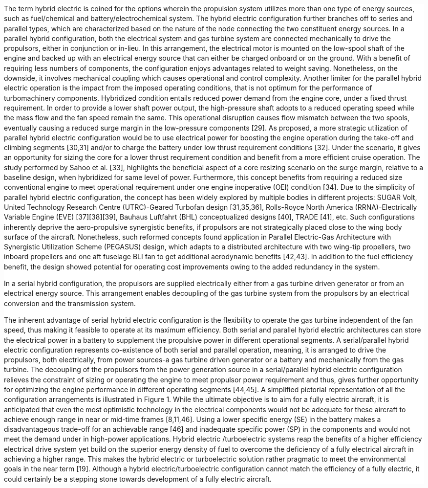 The term hybrid electric is coined for the options wherein the propulsion system utilizes more than one type of energy sources, such as fuel/chemical and battery/electrochemical system. The hybrid electric configuration further branches off to series and parallel types, which are characterized based on the nature of the node connecting the two constituent energy sources. In a parallel hybrid configuration, both the electrical system and gas turbine system are connected mechanically to drive the propulsors, either in conjunction or in-lieu. In this arrangement, the electrical motor is mounted on the low-spool shaft of the engine and backed up with an electrical energy source that can either be charged onboard or on the ground. With a benefit of requiring less numbers of components, the configuration enjoys advantages related to weight saving. Nonetheless, on the downside, it involves mechanical coupling which causes operational and control complexity. Another limiter for the parallel hybrid electric operation is the impact from the imposed operating conditions, that is not optimum for the performance of turbomachinery components. Hybridized condition entails reduced power demand from the engine core, under a fixed thrust requirement. In order to provide a lower shaft power output, the high-pressure shaft adopts to a reduced operating speed while the mass flow and the fan speed remain the same. This operational disruption causes flow mismatch between the two spools, eventually causing a reduced surge margin in the low-pressure components [29]. As proposed, a more strategic utilization of parallel hybrid electric configuration would be to use electrical power for boosting the engine operation during the take-off and climbing segments [30,31] and/or to charge the battery under low thrust requirement conditions [32]. Under the scenario, it gives an opportunity for sizing the core for a lower thrust requirement condition and benefit from a more efficient cruise operation. The study performed by Sahoo et al. [33], highlights the beneficial aspect of a core resizing scenario on the surge margin, relative to a baseline design, when hybridized for same level of power. Furthermore, this concept benefits from requiring a reduced size conventional engine to meet operational requirement under one engine inoperative (OEI) condition [34]. Due to the simplicity of parallel hybrid electric configuration, the concept has been widely explored by multiple bodies in different projects: SUGAR Volt, United Technology Research Centre (UTRC)-Geared Turbofan design [31,35,36], Rolls-Royce North America (RRNA)-Electrically Variable Engine (EVE) [37][38][39], Bauhaus Luftfahrt (BHL) conceptualized designs [40], TRADE [41], etc. Such configurations inherently deprive the aero-propulsive synergistic benefits, if propulsors are not strategically placed close to the wing body surface of the aircraft. Nonetheless, such reformed concepts found application in Parallel Electric-Gas Architecture with Synergistic Utilization Scheme (PEGASUS) design, which adapts to a distributed architecture with two wing-tip propellers, two inboard propellers and one aft fuselage BLI fan to get additional aerodynamic benefits [42,43]. In addition to the fuel efficiency benefit, the design showed potential for operating cost improvements owing to the added redundancy in the system.

In a serial hybrid configuration, the propulsors are supplied electrically either from a gas turbine driven generator or from an electrical energy source. This arrangement enables decoupling of the gas turbine system from the propulsors by an electrical conversion and the transmission system.

The inherent advantage of serial hybrid electric configuration is the flexibility to operate the gas turbine independent of the fan speed, thus making it feasible to operate at its maximum efficiency. Both serial and parallel hybrid electric architectures can store the electrical power in a battery to supplement the propulsive power in different operational segments. A serial/parallel hybrid electric configuration represents co-existence of both serial and parallel operation, meaning, it is arranged to drive the propulsors, both electrically, from power sources-a gas turbine driven generator or a battery and mechanically from the gas turbine. The decoupling of the propulsors from the power generation source in a serial/parallel hybrid electric configuration relieves the constraint of sizing or operating the engine to meet propulsor power requirement and thus, gives further opportunity for optimizing the engine performance in different operating segments [44,45]. A simplified pictorial representation of all the configuration arrangements is illustrated in Figure 1. While the ultimate objective is to aim for a fully electric aircraft, it is anticipated that even the most optimistic technology in the electrical components would not be adequate for these aircraft to achieve enough range in near or mid-time frames [8,11,46]. Using a lower specific energy (SE) in the battery makes a disadvantageous trade-off for an achievable range [46] and inadequate specific power (SP) in the components and would not meet the demand under in high-power applications. Hybrid electric /turboelectric systems reap the benefits of a higher efficiency electrical drive system yet build on the superior energy density of fuel to overcome the deficiency of a fully electrical aircraft in achieving a higher range. This makes the hybrid electric or turboelectric solution rather pragmatic to meet the environmental goals in the near term [19]. Although a hybrid electric/turboelectric configuration cannot match the efficiency of a fully electric, it could certainly be a stepping stone towards development of a fully electric aircraft.
